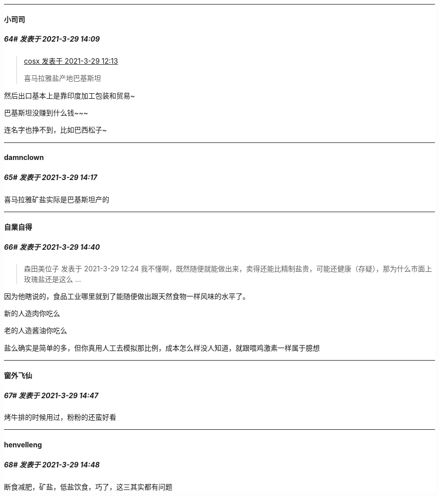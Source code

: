 -----

####  小司司  
##### 64#       发表于 2021-3-29 14:09


<blockquote><a href="httphttps://bbs.saraba1st.com/2b/forum.php?mod=redirect&amp;goto=findpost&amp;pid=50766332&amp;ptid=1995599" target="_blank">cosx 发表于 2021-3-29 12:13</a>

喜马拉雅盐产地巴基斯坦</blockquote>
然后出口基本上是靠印度加工包装和贸易~


巴基斯坦没赚到什么钱~~~


连名字也挣不到，比如巴西松子~


-----

####  damnclown  
##### 65#       发表于 2021-3-29 14:17


喜马拉雅矿盐实际是巴基斯坦产的


-----

####  自業自得  
##### 66#       发表于 2021-3-29 14:40


<blockquote>森田美位子 发表于 2021-3-29 12:24
我不懂啊，既然随便就能做出来，卖得还能比精制盐贵，可能还健康（存疑），那为什么市面上玫瑰盐还是这么 ...</blockquote>
因为他瞎说的，食品工业哪里就到了能随便做出跟天然食物一样风味的水平了。

新的人造肉你吃么

老的人造酱油你吃么

盐么确实是简单的多，但你真用人工去模拟那比例，成本怎么样没人知道，就跟喂鸡激素一样属于臆想


-----

####  窗外飞仙  
##### 67#       发表于 2021-3-29 14:47


烤牛排的时候用过，粉粉的还蛮好看


-----

####  henvelleng  
##### 68#       发表于 2021-3-29 14:48


断食减肥，矿盐，低盐饮食，巧了，这三其实都有问题
